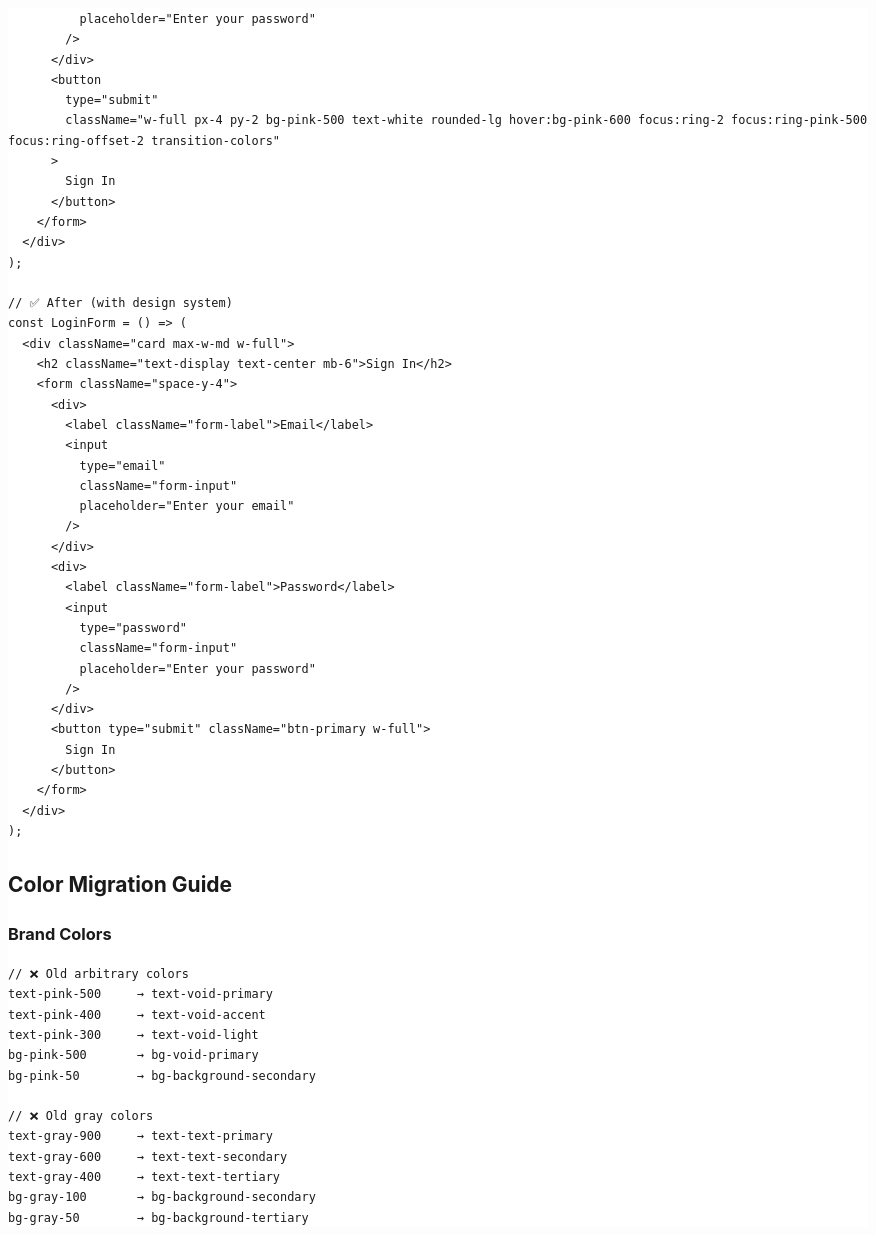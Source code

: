 ```tsx
          placeholder="Enter your password"
        />
      </div>
      <button 
        type="submit"
        className="w-full px-4 py-2 bg-pink-500 text-white rounded-lg hover:bg-pink-600 focus:ring-2 focus:ring-pink-500 focus:ring-offset-2 transition-colors"
      >
        Sign In
      </button>
    </form>
  </div>
);

// ✅ After (with design system)
const LoginForm = () => (
  <div className="card max-w-md w-full">
    <h2 className="text-display text-center mb-6">Sign In</h2>
    <form className="space-y-4">
      <div>
        <label className="form-label">Email</label>
        <input 
          type="email"
          className="form-input"
          placeholder="Enter your email"
        />
      </div>
      <div>
        <label className="form-label">Password</label>
        <input 
          type="password"
          className="form-input"
          placeholder="Enter your password"
        />
      </div>
      <button type="submit" className="btn-primary w-full">
        Sign In
      </button>
    </form>
  </div>
);
```

## Color Migration Guide

### Brand Colors
```tsx
// ❌ Old arbitrary colors
text-pink-500     → text-void-primary
text-pink-400     → text-void-accent  
text-pink-300     → text-void-light
bg-pink-500       → bg-void-primary
bg-pink-50        → bg-background-secondary

// ❌ Old gray colors
text-gray-900     → text-text-primary
text-gray-600     → text-text-secondary
text-gray-400     → text-text-tertiary
bg-gray-100       → bg-background-secondary
bg-gray-50        → bg-background-tertiary
```

